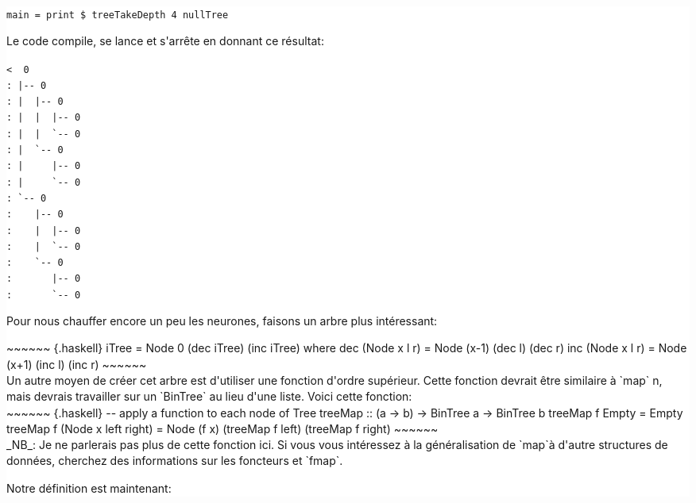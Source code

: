 ~~~~~~ {.haskell}
main = print $ treeTakeDepth 4 nullTree
~~~~~~

Le code compile, se lance et s'arrête en donnant ce résultat:

~~~
<  0
: |-- 0
: |  |-- 0
: |  |  |-- 0
: |  |  `-- 0
: |  `-- 0
: |     |-- 0
: |     `-- 0
: `-- 0
:    |-- 0
:    |  |-- 0
:    |  `-- 0
:    `-- 0
:       |-- 0
:       `-- 0
~~~

Pour nous chauffer encore un peu les neurones,
faisons un arbre plus intéressant:

<div class="codehighlight">
~~~~~~ {.haskell}
iTree = Node 0 (dec iTree) (inc iTree)
        where
           dec (Node x l r) = Node (x-1) (dec l) (dec r)
           inc (Node x l r) = Node (x+1) (inc l) (inc r)
~~~~~~
</div>
Un autre moyen de créer cet arbre est d'utiliser une fonction d'ordre supérieur.
Cette fonction devrait être similaire à `map` n, mais devrais travailler sur un `BinTree` au lieu d'une liste.
Voici cette fonction:

<div class="codehighlight">
~~~~~~ {.haskell}
-- apply a function to each node of Tree
treeMap :: (a -> b) -> BinTree a -> BinTree b
treeMap f Empty = Empty
treeMap f (Node x left right) = Node (f x)
                                     (treeMap f left)
                                     (treeMap f right)
~~~~~~
</div>
_NB_: Je ne parlerais pas plus de cette fonction ici.
Si vous vous intéressez à la généralisation de `map`à d'autre structures de données,
cherchez des informations sur les foncteurs et `fmap`.

Notre définition est maintenant:
